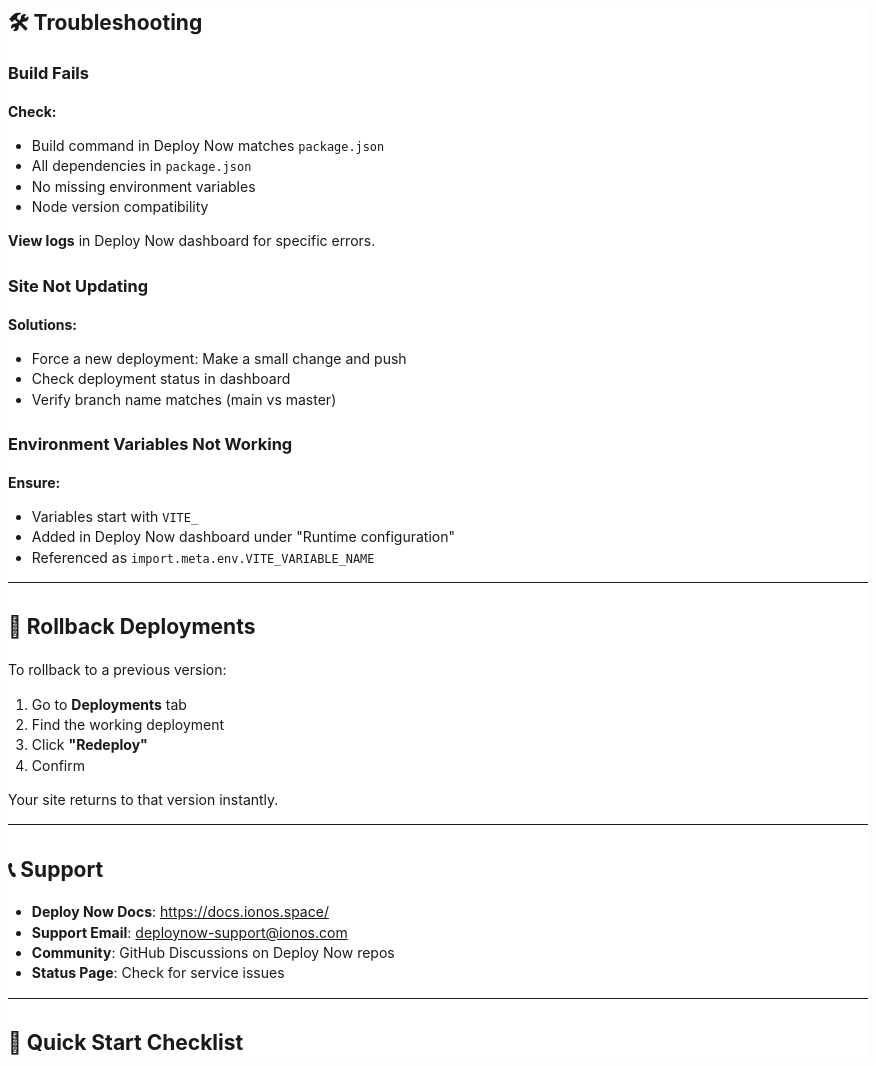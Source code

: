 
## 🛠️ Troubleshooting

### Build Fails

**Check:**
- Build command in Deploy Now matches `package.json`
- All dependencies in `package.json`
- No missing environment variables
- Node version compatibility

**View logs** in Deploy Now dashboard for specific errors.

### Site Not Updating

**Solutions:**
- Force a new deployment: Make a small change and push
- Check deployment status in dashboard
- Verify branch name matches (main vs master)

### Environment Variables Not Working

**Ensure:**
- Variables start with `VITE_`
- Added in Deploy Now dashboard under "Runtime configuration"
- Referenced as `import.meta.env.VITE_VARIABLE_NAME`

---

## 🔄 Rollback Deployments

To rollback to a previous version:

1. Go to **Deployments** tab
2. Find the working deployment
3. Click **"Redeploy"**
4. Confirm

Your site returns to that version instantly.

---

## 📞 Support

- **Deploy Now Docs**: https://docs.ionos.space/
- **Support Email**: deploynow-support@ionos.com
- **Community**: GitHub Discussions on Deploy Now repos
- **Status Page**: Check for service issues

---

## 🎉 Quick Start Checklist
